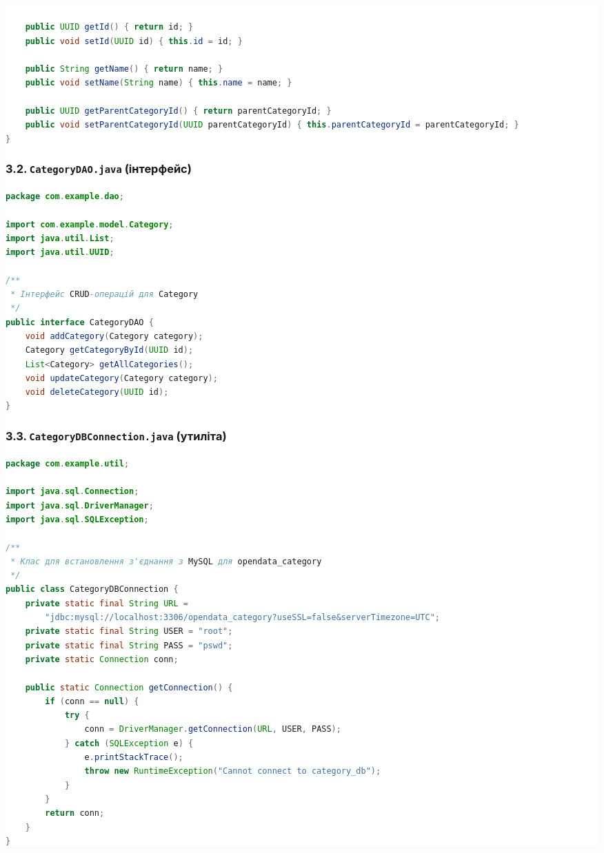 ```java

    public UUID getId() { return id; }
    public void setId(UUID id) { this.id = id; }

    public String getName() { return name; }
    public void setName(String name) { this.name = name; }

    public UUID getParentCategoryId() { return parentCategoryId; }
    public void setParentCategoryId(UUID parentCategoryId) { this.parentCategoryId = parentCategoryId; }
}
```

### 3.2. `CategoryDAO.java` (інтерфейс)
```java
package com.example.dao;

import com.example.model.Category;
import java.util.List;
import java.util.UUID;

/**
 * Інтерфейс CRUD-операцій для Category
 */
public interface CategoryDAO {
    void addCategory(Category category);
    Category getCategoryById(UUID id);
    List<Category> getAllCategories();
    void updateCategory(Category category);
    void deleteCategory(UUID id);
}
```

### 3.3. `CategoryDBConnection.java` (утиліта)
```java
package com.example.util;

import java.sql.Connection;
import java.sql.DriverManager;
import java.sql.SQLException;

/**
 * Клас для встановлення з'єднання з MySQL для opendata_category
 */
public class CategoryDBConnection {
    private static final String URL =
        "jdbc:mysql://localhost:3306/opendata_category?useSSL=false&serverTimezone=UTC";
    private static final String USER = "root";
    private static final String PASS = "pswd";
    private static Connection conn;

    public static Connection getConnection() {
        if (conn == null) {
            try {
                conn = DriverManager.getConnection(URL, USER, PASS);
            } catch (SQLException e) {
                e.printStackTrace();
                throw new RuntimeException("Cannot connect to category_db");
            }
        }
        return conn;
    }
}
```